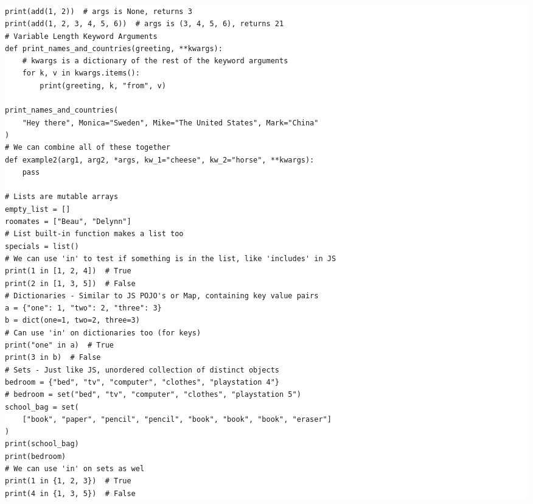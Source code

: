     print(add(1, 2))  # args is None, returns 3
    print(add(1, 2, 3, 4, 5, 6))  # args is (3, 4, 5, 6), returns 21
    # Variable Length Keyword Arguments
    def print_names_and_countries(greeting, **kwargs):
        # kwargs is a dictionary of the rest of the keyword arguments
        for k, v in kwargs.items():
            print(greeting, k, "from", v)

    print_names_and_countries(
        "Hey there", Monica="Sweden", Mike="The United States", Mark="China"
    )
    # We can combine all of these together
    def example2(arg1, arg2, *args, kw_1="cheese", kw_2="horse", **kwargs):
        pass

    # Lists are mutable arrays
    empty_list = []
    roomates = ["Beau", "Delynn"]
    # List built-in function makes a list too
    specials = list()
    # We can use 'in' to test if something is in the list, like 'includes' in JS
    print(1 in [1, 2, 4])  # True
    print(2 in [1, 3, 5])  # False
    # Dictionaries - Similar to JS POJO's or Map, containing key value pairs
    a = {"one": 1, "two": 2, "three": 3}
    b = dict(one=1, two=2, three=3)
    # Can use 'in' on dictionaries too (for keys)
    print("one" in a)  # True
    print(3 in b)  # False
    # Sets - Just like JS, unordered collection of distinct objects
    bedroom = {"bed", "tv", "computer", "clothes", "playstation 4"}
    # bedroom = set("bed", "tv", "computer", "clothes", "playstation 5")
    school_bag = set(
        ["book", "paper", "pencil", "pencil", "book", "book", "book", "eraser"]
    )
    print(school_bag)
    print(bedroom)
    # We can use 'in' on sets as wel
    print(1 in {1, 2, 3})  # True
    print(4 in {1, 3, 5})  # False